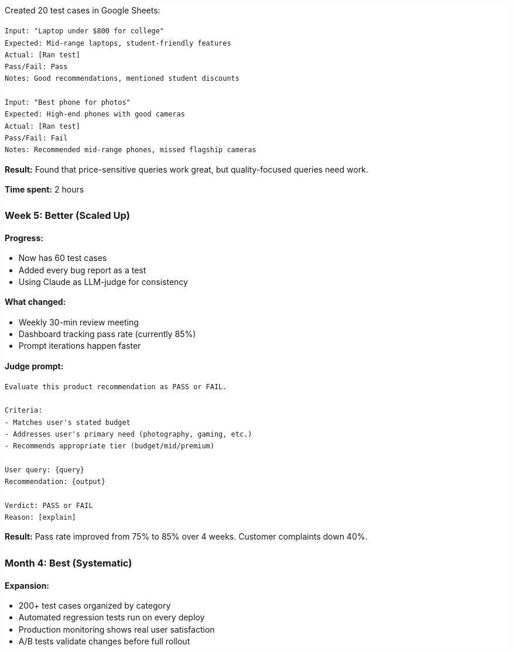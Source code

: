 Created 20 test cases in Google Sheets:
```
Input: "Laptop under $800 for college"
Expected: Mid-range laptops, student-friendly features
Actual: [Ran test]
Pass/Fail: Pass
Notes: Good recommendations, mentioned student discounts

Input: "Best phone for photos"
Expected: High-end phones with good cameras
Actual: [Ran test]
Pass/Fail: Fail
Notes: Recommended mid-range phones, missed flagship cameras
```

**Result:** Found that price-sensitive queries work great, but quality-focused queries need work.

**Time spent:** 2 hours

### Week 5: Better (Scaled Up)

**Progress:**
- Now has 60 test cases
- Added every bug report as a test
- Using Claude as LLM-judge for consistency

**What changed:**
- Weekly 30-min review meeting
- Dashboard tracking pass rate (currently 85%)
- Prompt iterations happen faster

**Judge prompt:**
```
Evaluate this product recommendation as PASS or FAIL.

Criteria:
- Matches user's stated budget
- Addresses user's primary need (photography, gaming, etc.)
- Recommends appropriate tier (budget/mid/premium)

User query: {query}
Recommendation: {output}

Verdict: PASS or FAIL
Reason: [explain]
```

**Result:** Pass rate improved from 75% to 85% over 4 weeks. Customer complaints down 40%.

### Month 4: Best (Systematic)

**Expansion:**
- 200+ test cases organized by category
- Automated regression tests run on every deploy
- Production monitoring shows real user satisfaction
- A/B tests validate changes before full rollout
